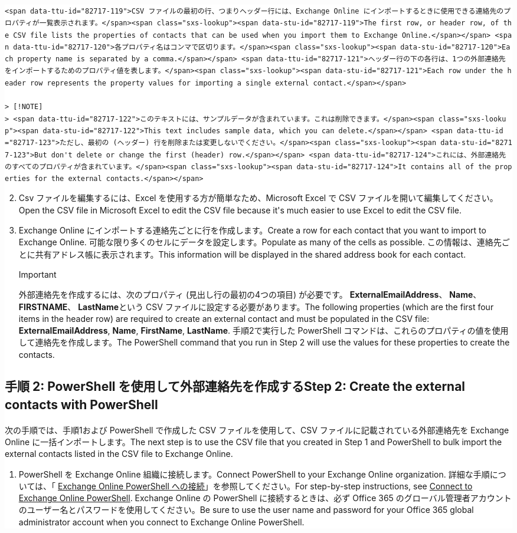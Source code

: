     <span data-ttu-id="82717-119">CSV ファイルの最初の行、つまりヘッダー行には、Exchange Online にインポートするときに使用できる連絡先のプロパティが一覧表示されます。</span><span class="sxs-lookup"><span data-stu-id="82717-119">The first row, or header row, of the CSV file lists the properties of contacts that can be used when you import them to Exchange Online.</span></span> <span data-ttu-id="82717-120">各プロパティ名はコンマで区切ります。</span><span class="sxs-lookup"><span data-stu-id="82717-120">Each property name is separated by a comma.</span></span> <span data-ttu-id="82717-121">ヘッダー行の下の各行は、1つの外部連絡先をインポートするためのプロパティ値を表します。</span><span class="sxs-lookup"><span data-stu-id="82717-121">Each row under the header row represents the property values for importing a single external contact.</span></span> 
    
    > [!NOTE]
    > <span data-ttu-id="82717-122">このテキストには、サンプルデータが含まれています。これは削除できます。</span><span class="sxs-lookup"><span data-stu-id="82717-122">This text includes sample data, which you can delete.</span></span> <span data-ttu-id="82717-123">ただし、最初の (ヘッダー) 行を削除または変更しないでください。</span><span class="sxs-lookup"><span data-stu-id="82717-123">But don't delete or change the first (header) row.</span></span> <span data-ttu-id="82717-124">これには、外部連絡先のすべてのプロパティが含まれています。</span><span class="sxs-lookup"><span data-stu-id="82717-124">It contains all of the properties for the external contacts.</span></span> 
  
2. <span data-ttu-id="82717-125">Csv ファイルを編集するには、Excel を使用する方が簡単なため、Microsoft Excel で CSV ファイルを開いて編集してください。</span><span class="sxs-lookup"><span data-stu-id="82717-125">Open the CSV file in Microsoft Excel to edit the CSV file because it's much easier to use Excel to edit the CSV file.</span></span>
    
3. <span data-ttu-id="82717-126">Exchange Online にインポートする連絡先ごとに行を作成します。</span><span class="sxs-lookup"><span data-stu-id="82717-126">Create a row for each contact that you want to import to Exchange Online.</span></span> <span data-ttu-id="82717-127">可能な限り多くのセルにデータを設定します。</span><span class="sxs-lookup"><span data-stu-id="82717-127">Populate as many of the cells as possible.</span></span> <span data-ttu-id="82717-128">この情報は、連絡先ごとに共有アドレス帳に表示されます。</span><span class="sxs-lookup"><span data-stu-id="82717-128">This information will be displayed in the shared address book for each contact.</span></span> 
    
    > [!IMPORTANT]
    >  <span data-ttu-id="82717-129">外部連絡先を作成するには、次のプロパティ (見出し行の最初の4つの項目) が必要です。 **ExternalEmailAddress**、 **Name**、 **FIRSTNAME**、 **LastName**という CSV ファイルに設定する必要があります。</span><span class="sxs-lookup"><span data-stu-id="82717-129">The following properties (which are the first four items in the header row) are required to create an external contact and must be populated in the CSV file: **ExternalEmailAddress**, **Name**, **FirstName**, **LastName**.</span></span> <span data-ttu-id="82717-130">手順2で実行した PowerShell コマンドは、これらのプロパティの値を使用して連絡先を作成します。</span><span class="sxs-lookup"><span data-stu-id="82717-130">The PowerShell command that you run in Step 2 will use the values for these properties to create the contacts.</span></span> 

## <a name="step-2-create-the-external-contacts-with-powershell"></a><span data-ttu-id="82717-131">手順 2: PowerShell を使用して外部連絡先を作成する</span><span class="sxs-lookup"><span data-stu-id="82717-131">Step 2: Create the external contacts with PowerShell</span></span>

<span data-ttu-id="82717-132">次の手順では、手順1および PowerShell で作成した CSV ファイルを使用して、CSV ファイルに記載されている外部連絡先を Exchange Online に一括インポートします。</span><span class="sxs-lookup"><span data-stu-id="82717-132">The next step is to use the CSV file that you created in Step 1 and PowerShell to bulk import the external contacts listed in the CSV file to Exchange Online.</span></span> 
  
1.  <span data-ttu-id="82717-133">PowerShell を Exchange Online 組織に接続します。</span><span class="sxs-lookup"><span data-stu-id="82717-133">Connect PowerShell to your Exchange Online organization.</span></span> <span data-ttu-id="82717-134">詳細な手順については、「 [Exchange Online PowerShell への接続](https://go.microsoft.com/fwlink/p/?LinkId=396554)」を参照してください。</span><span class="sxs-lookup"><span data-stu-id="82717-134">For step-by-step instructions, see [Connect to Exchange Online PowerShell](https://go.microsoft.com/fwlink/p/?LinkId=396554).</span></span> <span data-ttu-id="82717-135">Exchange Online の PowerShell に接続するときは、必ず Office 365 のグローバル管理者アカウントのユーザー名とパスワードを使用してください。</span><span class="sxs-lookup"><span data-stu-id="82717-135">Be sure to use the user name and password for your Office 365 global administrator account when you connect to Exchange Online PowerShell.</span></span> 
    